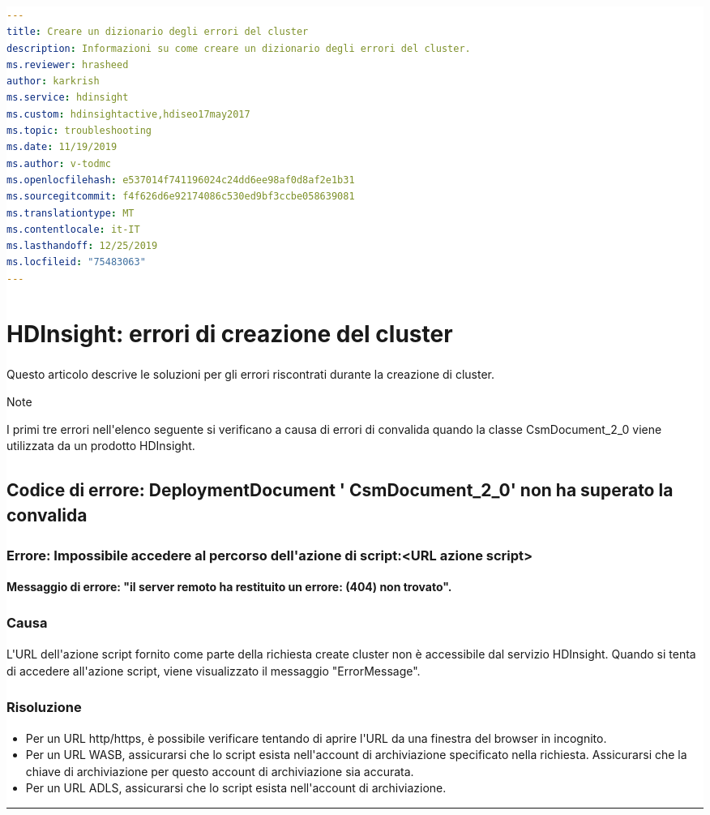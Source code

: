 ```yaml
---
title: Creare un dizionario degli errori del cluster
description: Informazioni su come creare un dizionario degli errori del cluster.
ms.reviewer: hrasheed
author: karkrish
ms.service: hdinsight
ms.custom: hdinsightactive,hdiseo17may2017
ms.topic: troubleshooting
ms.date: 11/19/2019
ms.author: v-todmc
ms.openlocfilehash: e537014f741196024c24dd6ee98af0d8af2e1b31
ms.sourcegitcommit: f4f626d6e92174086c530ed9bf3ccbe058639081
ms.translationtype: MT
ms.contentlocale: it-IT
ms.lasthandoff: 12/25/2019
ms.locfileid: "75483063"
---
```

# <a name="hdinsight-cluster-creation-errors"></a>HDInsight: errori di creazione del cluster

Questo articolo descrive le soluzioni per gli errori riscontrati durante la creazione di cluster. 

> [!NOTE]
> I primi tre errori nell'elenco seguente si verificano a causa di errori di convalida quando la classe CsmDocument_2_0 viene utilizzata da un prodotto HDInsight.



## <a name="error-codedeploymentdocument-csmdocument_2_0-failed-the-validation"></a>Codice di errore: DeploymentDocument ' CsmDocument_2_0' non ha superato la convalida

### <a name="error-script-action-location-cannot-be-accessed-uriscript-action-url"></a>**Errore**: Impossibile accedere al percorso dell'azione di script:\<URL azione script\>

**Messaggio di errore: "il server remoto ha restituito un errore: (404) non trovato".**

### <a name="cause"></a>Causa
L'URL dell'azione script fornito come parte della richiesta create cluster non è accessibile dal servizio HDInsight. Quando si tenta di accedere all'azione script, viene visualizzato il messaggio "ErrorMessage".

### <a name="resolution"></a>Risoluzione 
  - Per un URL http/https, è possibile verificare tentando di aprire l'URL da una finestra del browser in incognito. 
  - Per un URL WASB, assicurarsi che lo script esista nell'account di archiviazione specificato nella richiesta. Assicurarsi che la chiave di archiviazione per questo account di archiviazione sia accurata. 
  - Per un URL ADLS, assicurarsi che lo script esista nell'account di archiviazione.

---